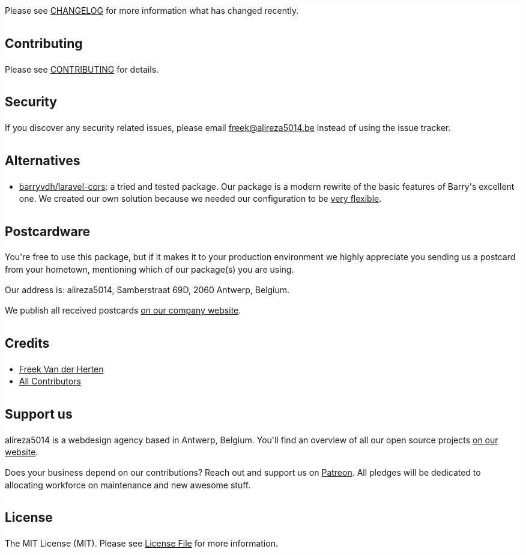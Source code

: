 Please see [CHANGELOG](CHANGELOG.md) for more information what has changed recently.

## Contributing

Please see [CONTRIBUTING](CONTRIBUTING.md) for details.

## Security

If you discover any security related issues, please email freek@alireza5014.be instead of using the issue tracker.

## Alternatives

- [barryvdh/laravel-cors](https://github.com/barryvdh/laravel-cors): a tried and tested package. Our package is a modern rewrite of the basic features of Barry's excellent one. We created our own solution because we needed our configuration to be [very flexible](#creating-your-own-cors-profile).

## Postcardware

You're free to use this package, but if it makes it to your production environment we highly appreciate you sending us a postcard from your hometown, mentioning which of our package(s) you are using.

Our address is: alireza5014, Samberstraat 69D, 2060 Antwerp, Belgium.

We publish all received postcards [on our company website](https://alireza5014.be/en/opensource/postcards).

## Credits

- [Freek Van der Herten](https://github.com/freekmurze)
- [All Contributors](../../contributors)

## Support us

alireza5014 is a webdesign agency based in Antwerp, Belgium. You'll find an overview of all our open source projects [on our website](https://alireza5014.be/opensource).

Does your business depend on our contributions? Reach out and support us on [Patreon](https://www.patreon.com/alireza5014).
All pledges will be dedicated to allocating workforce on maintenance and new awesome stuff.

## License

The MIT License (MIT). Please see [License File](LICENSE.md) for more information.
